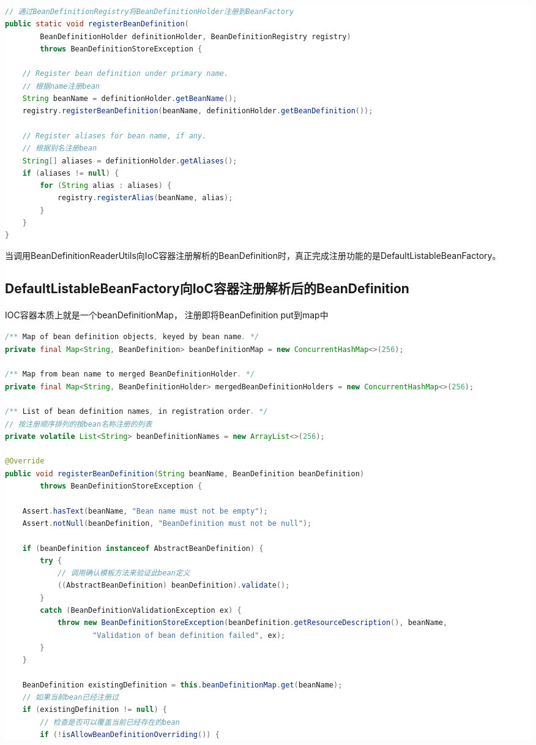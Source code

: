 ```java
// 通过BeanDefinitionRegistry将BeanDefinitionHolder注册到BeanFactory
public static void registerBeanDefinition(
        BeanDefinitionHolder definitionHolder, BeanDefinitionRegistry registry)
        throws BeanDefinitionStoreException {

    // Register bean definition under primary name.
    // 根据name注册bean
    String beanName = definitionHolder.getBeanName();
    registry.registerBeanDefinition(beanName, definitionHolder.getBeanDefinition());

    // Register aliases for bean name, if any.
    // 根据别名注册bean
    String[] aliases = definitionHolder.getAliases();
    if (aliases != null) {
        for (String alias : aliases) {
            registry.registerAlias(beanName, alias);
        }
    }
}    
```

当调用BeanDefinitionReaderUtils向IoC容器注册解析的BeanDefinition时，真正完成注册功能的是DefaultListableBeanFactory。

## DefaultListableBeanFactory向IoC容器注册解析后的BeanDefinition

IOC容器本质上就是一个beanDefinitionMap， 注册即将BeanDefinition put到map中

```java
/** Map of bean definition objects, keyed by bean name. */
private final Map<String, BeanDefinition> beanDefinitionMap = new ConcurrentHashMap<>(256);

/** Map from bean name to merged BeanDefinitionHolder. */
private final Map<String, BeanDefinitionHolder> mergedBeanDefinitionHolders = new ConcurrentHashMap<>(256);

/** List of bean definition names, in registration order. */
// 按注册顺序排列的按bean名称注册的列表
private volatile List<String> beanDefinitionNames = new ArrayList<>(256);

@Override
public void registerBeanDefinition(String beanName, BeanDefinition beanDefinition)
        throws BeanDefinitionStoreException {

    Assert.hasText(beanName, "Bean name must not be empty");
    Assert.notNull(beanDefinition, "BeanDefinition must not be null");

    if (beanDefinition instanceof AbstractBeanDefinition) {
        try {
            // 调用确认模板方法来验证此bean定义
            ((AbstractBeanDefinition) beanDefinition).validate();
        }
        catch (BeanDefinitionValidationException ex) {
            throw new BeanDefinitionStoreException(beanDefinition.getResourceDescription(), beanName,
                    "Validation of bean definition failed", ex);
        }
    }

    BeanDefinition existingDefinition = this.beanDefinitionMap.get(beanName);
    // 如果当前bean已经注册过
    if (existingDefinition != null) {
        // 检查是否可以覆盖当前已经存在的bean
        if (!isAllowBeanDefinitionOverriding()) {
```
